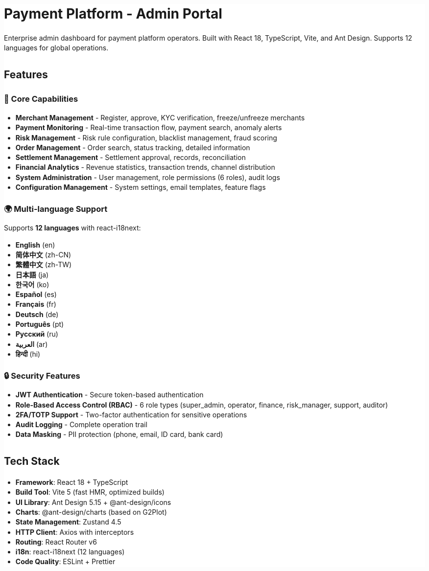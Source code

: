 # Payment Platform - Admin Portal

Enterprise admin dashboard for payment platform operators. Built with React 18, TypeScript, Vite, and Ant Design. Supports 12 languages for global operations.

## Features

### 🎯 Core Capabilities

- **Merchant Management** - Register, approve, KYC verification, freeze/unfreeze merchants
- **Payment Monitoring** - Real-time transaction flow, payment search, anomaly alerts
- **Risk Management** - Risk rule configuration, blacklist management, fraud scoring
- **Order Management** - Order search, status tracking, detailed information
- **Settlement Management** - Settlement approval, records, reconciliation
- **Financial Analytics** - Revenue statistics, transaction trends, channel distribution
- **System Administration** - User management, role permissions (6 roles), audit logs
- **Configuration Management** - System settings, email templates, feature flags

### 🌍 Multi-language Support

Supports **12 languages** with react-i18next:
- **English** (en)
- **简体中文** (zh-CN)
- **繁體中文** (zh-TW)
- **日本語** (ja)
- **한국어** (ko)
- **Español** (es)
- **Français** (fr)
- **Deutsch** (de)
- **Português** (pt)
- **Русский** (ru)
- **العربية** (ar)
- **हिन्दी** (hi)

### 🔒 Security Features

- **JWT Authentication** - Secure token-based authentication
- **Role-Based Access Control (RBAC)** - 6 role types (super_admin, operator, finance, risk_manager, support, auditor)
- **2FA/TOTP Support** - Two-factor authentication for sensitive operations
- **Audit Logging** - Complete operation trail
- **Data Masking** - PII protection (phone, email, ID card, bank card)

## Tech Stack

- **Framework**: React 18 + TypeScript
- **Build Tool**: Vite 5 (fast HMR, optimized builds)
- **UI Library**: Ant Design 5.15 + @ant-design/icons
- **Charts**: @ant-design/charts (based on G2Plot)
- **State Management**: Zustand 4.5
- **HTTP Client**: Axios with interceptors
- **Routing**: React Router v6
- **i18n**: react-i18next (12 languages)
- **Code Quality**: ESLint + Prettier
